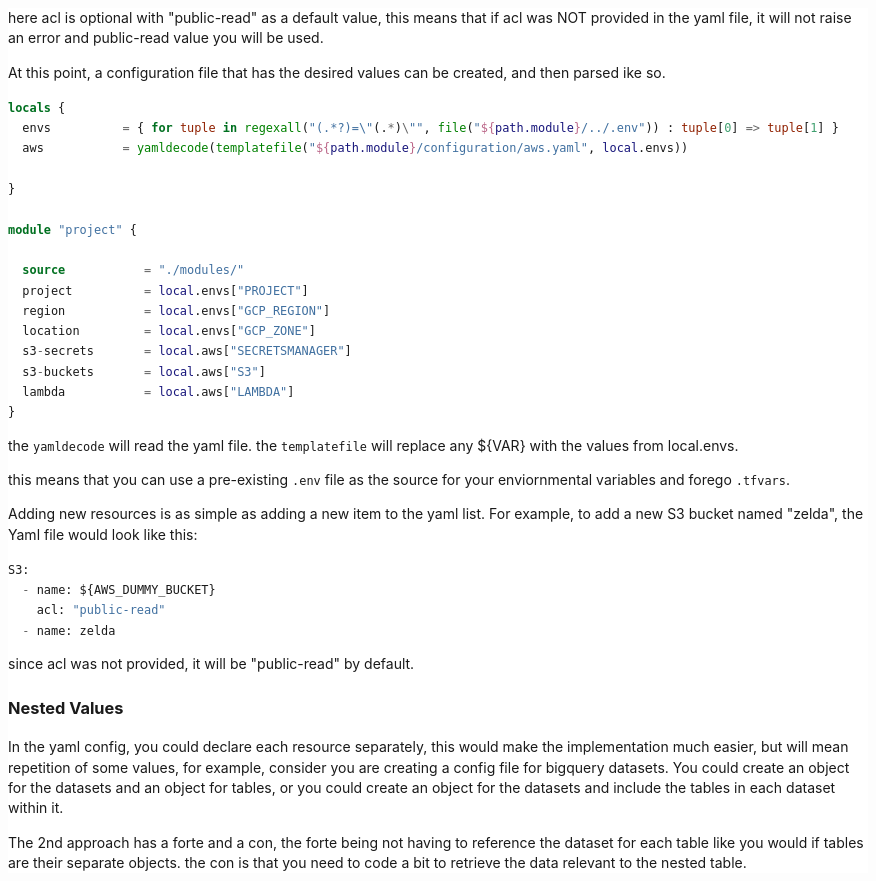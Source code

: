 here acl is optional with "public-read" as a default value, this means that if acl was NOT
provided in the yaml file, it will not raise an error and public-read value you will be
used.


At this point, a configuration file that has the desired values can be created, and then
parsed ike so.

```tf
locals {
  envs          = { for tuple in regexall("(.*?)=\"(.*)\"", file("${path.module}/../.env")) : tuple[0] => tuple[1] }
  aws           = yamldecode(templatefile("${path.module}/configuration/aws.yaml", local.envs))

}

module "project" {

  source           = "./modules/"
  project          = local.envs["PROJECT"]
  region           = local.envs["GCP_REGION"]
  location         = local.envs["GCP_ZONE"]
  s3-secrets       = local.aws["SECRETSMANAGER"]
  s3-buckets       = local.aws["S3"]
  lambda           = local.aws["LAMBDA"]
}

```

the `yamldecode` will read the yaml file. the `templatefile` will replace any ${VAR} with
the values from local.envs.

this means that you can use a pre-existing `.env` file as the source for your enviornmental
variables and forego `.tfvars`. 

Adding new resources is as simple as adding a new item to the yaml list. For example, to
add a new S3 bucket named "zelda", the Yaml file would look like this:
```tf
S3:
  - name: ${AWS_DUMMY_BUCKET}
    acl: "public-read"
  - name: zelda
```

since acl was not provided, it will be "public-read" by default. 


### **Nested Values**

In the yaml config, you could declare each resource separately, this would make the
implementation much easier, but will mean repetition of some values, for example, consider
you are creating a config file for bigquery datasets. You could create an object for the
datasets and an object for tables, or you could create an object for the datasets and
include the tables in each dataset within it. 

The 2nd approach has a forte and a con, the forte being not having to reference the
dataset for each table like you would if tables are their separate objects. the con is
that you need to code a bit to retrieve the data relevant to the nested table.
